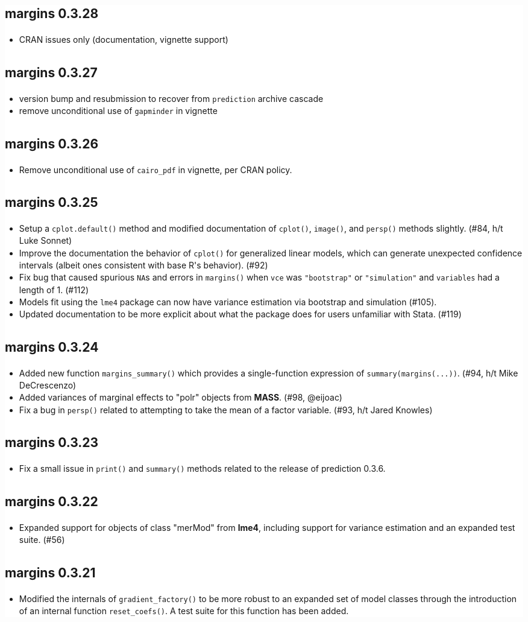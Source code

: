 ## margins 0.3.28

* CRAN issues only (documentation, vignette support)

## margins 0.3.27

* version bump and resubmission to recover from `prediction` archive cascade
* remove unconditional use of `gapminder` in vignette

## margins 0.3.26

* Remove unconditional use of `cairo_pdf` in vignette, per CRAN policy.

## margins 0.3.25

* Setup a `cplot.default()` method and modified documentation of `cplot()`, `image()`, and `persp()` methods slightly. (#84, h/t Luke Sonnet)
* Improve the documentation the behavior of `cplot()` for generalized linear models, which can generate unexpected confidence intervals (albeit ones consistent with base R's behavior). (#92)
* Fix bug that caused spurious `NA`s and errors in `margins()` when `vce` was `"bootstrap"` or `"simulation"` and `variables` had a length of 1. (#112)
* Models fit using the `lme4` package can now have variance estimation via bootstrap and simulation (#105).
* Updated documentation to be more explicit about what the package does for users unfamiliar with Stata. (#119)

## margins 0.3.24

* Added new function `margins_summary()` which provides a single-function expression of `summary(margins(...))`. (#94, h/t Mike DeCrescenzo)
* Added variances of marginal effects to "polr" objects from **MASS**. (#98, @eijoac)
* Fix a bug in `persp()` related to attempting to take the mean of a factor variable. (#93, h/t Jared Knowles)

## margins 0.3.23

* Fix a small issue in `print()` and `summary()` methods related to the release of prediction 0.3.6.

## margins 0.3.22

* Expanded support for objects of class "merMod" from **lme4**, including support for variance estimation and an expanded test suite. (#56)

## margins 0.3.21

* Modified the internals of `gradient_factory()` to be more robust to an expanded set of model classes through the introduction of an internal function `reset_coefs()`. A test suite for this function has been added.
